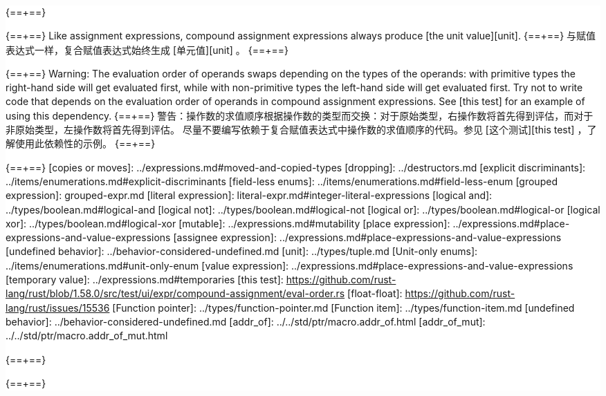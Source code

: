 {==+==}


{==+==}
Like assignment expressions, compound assignment expressions always produce [the unit value][unit].
{==+==}
与赋值表达式一样，复合赋值表达式始终生成 [单元值][unit] 。
{==+==}


{==+==}
Warning: The evaluation order of operands swaps depending on the types of the operands:
with primitive types the right-hand side will get evaluated first, while with non-primitive types the left-hand side will get evaluated first.
Try not to write code that depends on the evaluation order of operands in compound assignment expressions.
See [this test] for an example of using this dependency.
{==+==}
警告：操作数的求值顺序根据操作数的类型而交换：对于原始类型，右操作数将首先得到评估，而对于非原始类型，左操作数将首先得到评估。
尽量不要编写依赖于复合赋值表达式中操作数的求值顺序的代码。参见 [这个测试][this test] ，了解使用此依赖性的示例。
{==+==}


{==+==}
[copies or moves]: ../expressions.md#moved-and-copied-types
[dropping]: ../destructors.md
[explicit discriminants]: ../items/enumerations.md#explicit-discriminants
[field-less enums]: ../items/enumerations.md#field-less-enum
[grouped expression]: grouped-expr.md
[literal expression]: literal-expr.md#integer-literal-expressions
[logical and]: ../types/boolean.md#logical-and
[logical not]: ../types/boolean.md#logical-not
[logical or]: ../types/boolean.md#logical-or
[logical xor]: ../types/boolean.md#logical-xor
[mutable]: ../expressions.md#mutability
[place expression]: ../expressions.md#place-expressions-and-value-expressions
[assignee expression]: ../expressions.md#place-expressions-and-value-expressions
[undefined behavior]: ../behavior-considered-undefined.md
[unit]: ../types/tuple.md
[Unit-only enums]: ../items/enumerations.md#unit-only-enum
[value expression]: ../expressions.md#place-expressions-and-value-expressions
[temporary value]: ../expressions.md#temporaries
[this test]: https://github.com/rust-lang/rust/blob/1.58.0/src/test/ui/expr/compound-assignment/eval-order.rs
[float-float]: https://github.com/rust-lang/rust/issues/15536
[Function pointer]: ../types/function-pointer.md
[Function item]: ../types/function-item.md
[undefined behavior]: ../behavior-considered-undefined.md
[addr_of]: ../../std/ptr/macro.addr_of.html
[addr_of_mut]: ../../std/ptr/macro.addr_of_mut.html

[_BorrowExpression_]: #borrow-operators
[_DereferenceExpression_]: #the-dereference-operator
[_ErrorPropagationExpression_]: #the-question-mark-operator
[_NegationExpression_]: #negation-operators
[_ArithmeticOrLogicalExpression_]: #arithmetic-and-logical-binary-operators
[_ComparisonExpression_]: #comparison-operators
[_LazyBooleanExpression_]: #lazy-boolean-operators
[_TypeCastExpression_]: #type-cast-expressions
[_AssignmentExpression_]: #assignment-expressions
[_CompoundAssignmentExpression_]: #compound-assignment-expressions

[_Expression_]: ../expressions.md
[_TypeNoBounds_]: ../types.md#type-expressions
[_RangeExpression_]: ./range-expr.md
[_UnderscoreExpression_]: ./underscore-expr.md
{==+==}

{==+==}